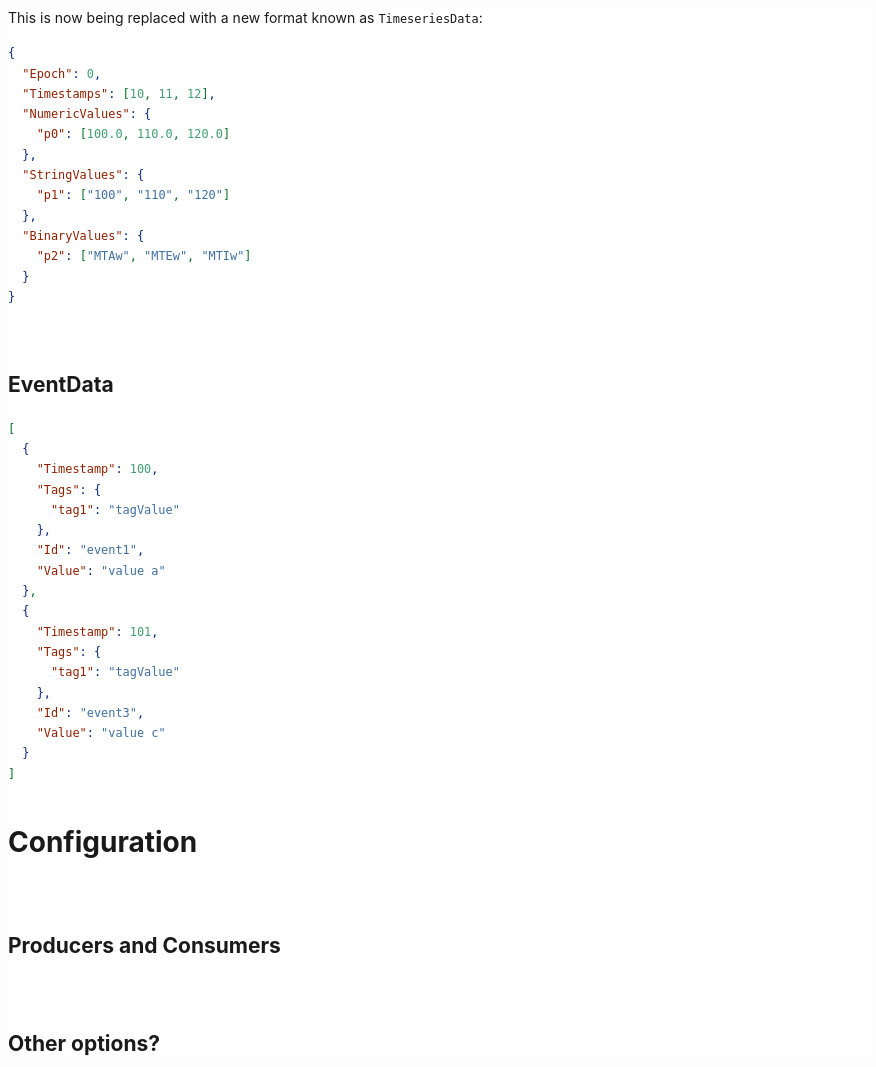This is now being replaced with a new format known as `TimeseriesData`:

```json
{
  "Epoch": 0,
  "Timestamps": [10, 11, 12],
  "NumericValues": {
    "p0": [100.0, 110.0, 120.0]
  },
  "StringValues": {
    "p1": ["100", "110", "120"]
  },
  "BinaryValues": {
    "p2": ["MTAw", "MTEw", "MTIw"]
  }
}
```

<br>

## EventData

```json
[
  {
    "Timestamp": 100,
    "Tags": {
      "tag1": "tagValue"
    },
    "Id": "event1",
    "Value": "value a"
  },
  {
    "Timestamp": 101,
    "Tags": {
      "tag1": "tagValue"
    },
    "Id": "event3",
    "Value": "value c"
  }
]
```


# Configuration

<br>

## Producers and Consumers

<br>

## Other options?